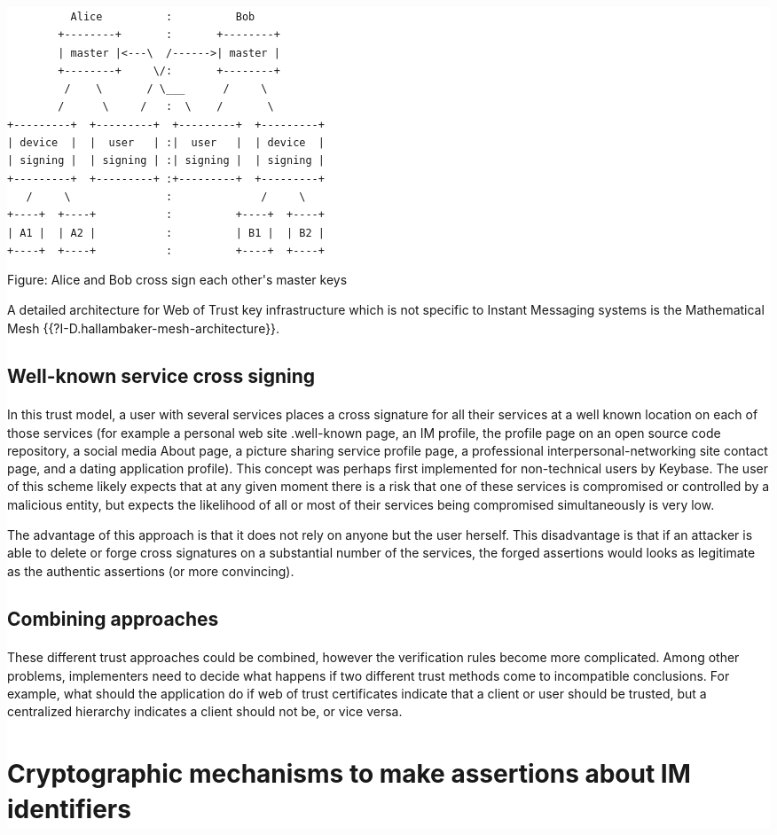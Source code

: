 ~~~ aasvg
          Alice          :          Bob
        +--------+       :       +--------+
        | master |<---\  /------>| master |
        +--------+     \/:       +--------+
         /    \       / \___      /     \
        /      \     /   :  \    /       \
+---------+  +---------+  +---------+  +---------+
| device  |  |  user   | :|  user   |  | device  |
| signing |  | signing | :| signing |  | signing |
+---------+  +---------+ :+---------+  +---------+
   /     \               :              /     \
+----+  +----+           :          +----+  +----+
| A1 |  | A2 |           :          | B1 |  | B2 |
+----+  +----+           :          +----+  +----+
~~~
Figure: Alice and Bob cross sign each other's master keys

A detailed architecture for Web of Trust key infrastructure which is not specific to
Instant Messaging systems is the Mathematical Mesh {{?I-D.hallambaker-mesh-architecture}}.


## Well-known service cross signing

In this trust model, a user with several services places a cross signature for all
their services at a well known location on each of those services (for example a
personal web site .well-known page, an IM profile, the profile page on an open source code
repository, a social media About page, a picture sharing service profile page,
a professional interpersonal-networking site contact page, and a dating application profile).
This concept was perhaps first implemented for non-technical users by Keybase.
The user of this scheme likely expects that at any given moment
there is a risk that one of these services is compromised or controlled by a
malicious entity, but expects the likelihood of all or most of their services being
compromised simultaneously is very low.

The advantage of this approach is that it does not rely on anyone but the user
herself. This disadvantage is that if an attacker is able to delete or forge cross
signatures on a substantial number of the services, the forged assertions would looks as
legitimate as the authentic assertions (or more convincing).

## Combining approaches

These different trust approaches could be combined, however the verification rules
become more complicated. Among other problems, implementers need to decide what happens
if two different trust methods come to incompatible conclusions. For example, what
should the application do if web of trust certificates indicate that a client or
user should be trusted, but a centralized hierarchy indicates a client should not be,
or vice versa.

# Cryptographic mechanisms to make assertions about IM identifiers
